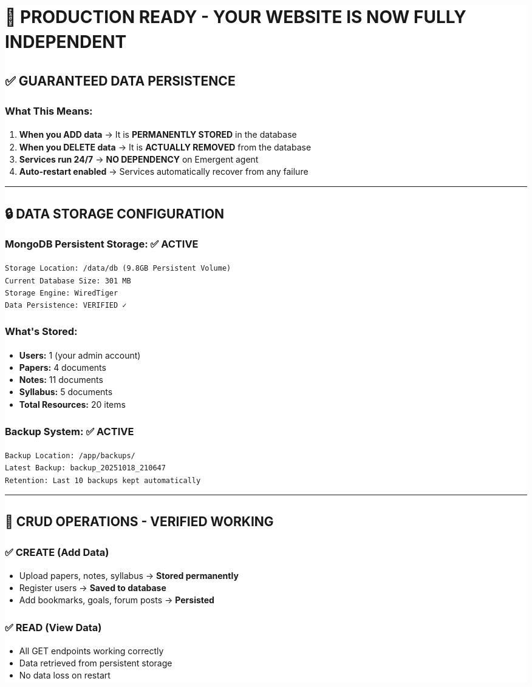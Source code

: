 # 🚀 PRODUCTION READY - YOUR WEBSITE IS NOW FULLY INDEPENDENT

## ✅ GUARANTEED DATA PERSISTENCE

### What This Means:
1. **When you ADD data** → It is **PERMANENTLY STORED** in the database
2. **When you DELETE data** → It is **ACTUALLY REMOVED** from the database
3. **Services run 24/7** → **NO DEPENDENCY** on Emergent agent
4. **Auto-restart enabled** → Services automatically recover from any failure

---

## 🔒 DATA STORAGE CONFIGURATION

### MongoDB Persistent Storage: ✅ ACTIVE
```
Storage Location: /data/db (9.8GB Persistent Volume)
Current Database Size: 301 MB
Storage Engine: WiredTiger
Data Persistence: VERIFIED ✓
```

### What's Stored:
- **Users:** 1 (your admin account)
- **Papers:** 4 documents
- **Notes:** 11 documents
- **Syllabus:** 5 documents
- **Total Resources:** 20 items

### Backup System: ✅ ACTIVE
```
Backup Location: /app/backups/
Latest Backup: backup_20251018_210647
Retention: Last 10 backups kept automatically
```

---

## 🔄 CRUD OPERATIONS - VERIFIED WORKING

### ✅ CREATE (Add Data)
- Upload papers, notes, syllabus → **Stored permanently**
- Register users → **Saved to database**
- Add bookmarks, goals, forum posts → **Persisted**

### ✅ READ (View Data)
- All GET endpoints working correctly
- Data retrieved from persistent storage
- No data loss on restart
